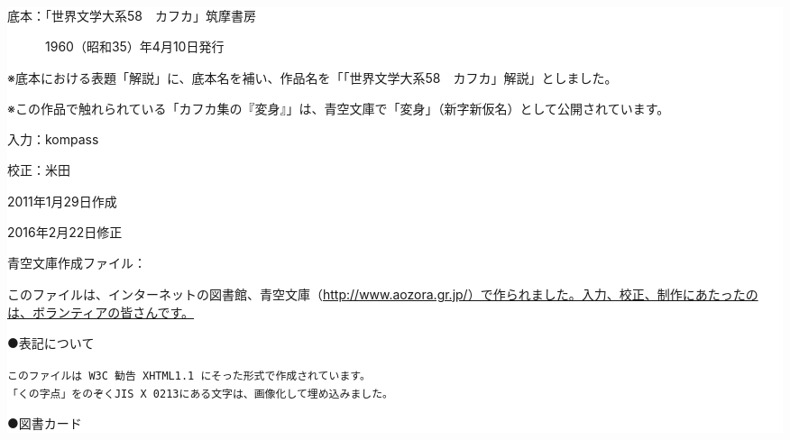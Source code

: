 










底本：「世界文学大系58　カフカ」筑摩書房

　　　1960（昭和35）年4月10日発行

※底本における表題「解説」に、底本名を補い、作品名を「「世界文学大系58　カフカ」解説」としました。

※この作品で触れられている「カフカ集の『変身』」は、青空文庫で「変身」（新字新仮名）として公開されています。

入力：kompass

校正：米田

2011年1月29日作成

2016年2月22日修正

青空文庫作成ファイル：

このファイルは、インターネットの図書館、青空文庫（http://www.aozora.gr.jp/）で作られました。入力、校正、制作にあたったのは、ボランティアの皆さんです。











●表記について


	このファイルは W3C 勧告 XHTML1.1 にそった形式で作成されています。
	「くの字点」をのぞくJIS X 0213にある文字は、画像化して埋め込みました。







●図書カード